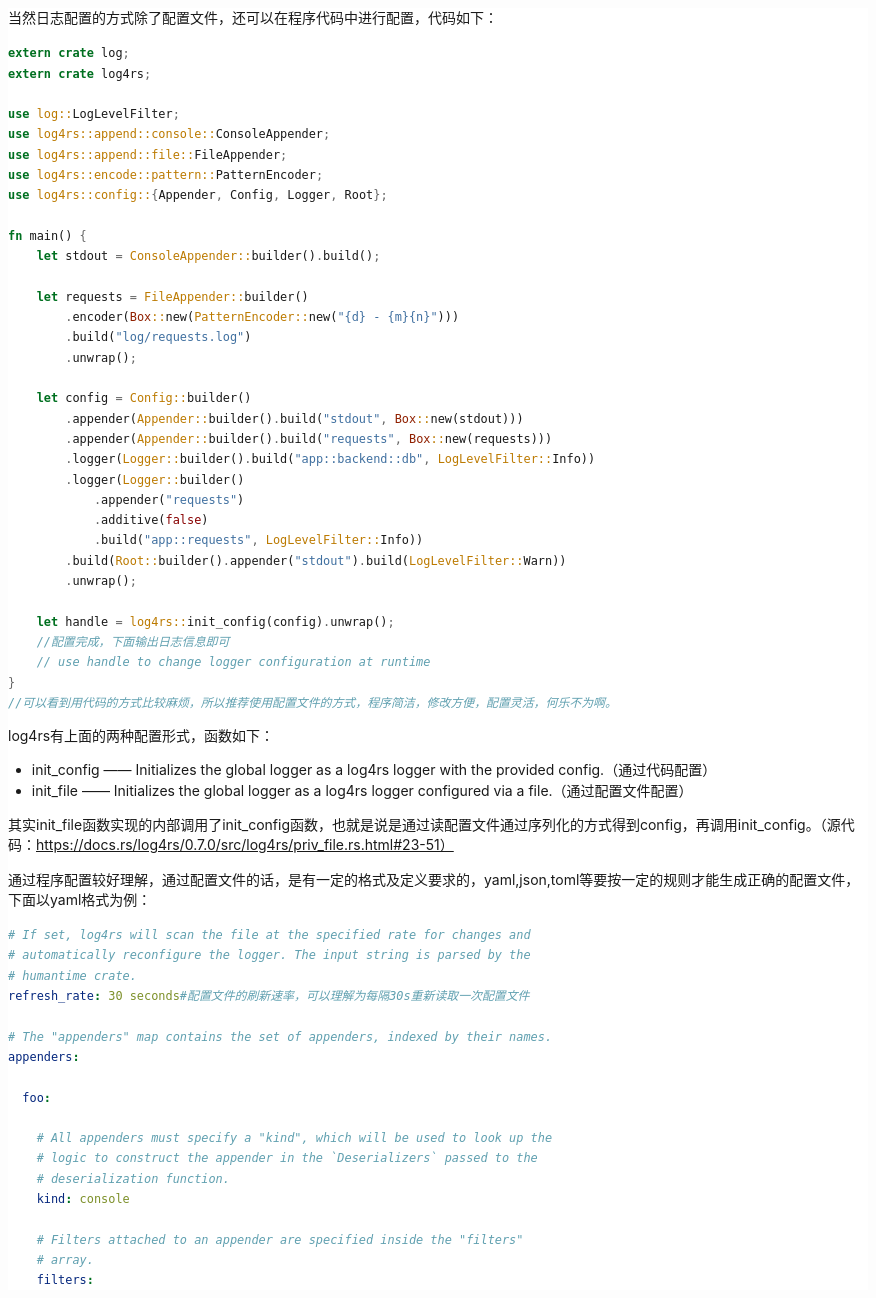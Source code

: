 当然日志配置的方式除了配置文件，还可以在程序代码中进行配置，代码如下：
```rust
extern crate log;
extern crate log4rs;

use log::LogLevelFilter;
use log4rs::append::console::ConsoleAppender;
use log4rs::append::file::FileAppender;
use log4rs::encode::pattern::PatternEncoder;
use log4rs::config::{Appender, Config, Logger, Root};

fn main() {
    let stdout = ConsoleAppender::builder().build();

    let requests = FileAppender::builder()
        .encoder(Box::new(PatternEncoder::new("{d} - {m}{n}")))
        .build("log/requests.log")
        .unwrap();

    let config = Config::builder()
        .appender(Appender::builder().build("stdout", Box::new(stdout)))
        .appender(Appender::builder().build("requests", Box::new(requests)))
        .logger(Logger::builder().build("app::backend::db", LogLevelFilter::Info))
        .logger(Logger::builder()
            .appender("requests")
            .additive(false)
            .build("app::requests", LogLevelFilter::Info))
        .build(Root::builder().appender("stdout").build(LogLevelFilter::Warn))
        .unwrap();

    let handle = log4rs::init_config(config).unwrap();
    //配置完成，下面输出日志信息即可
    // use handle to change logger configuration at runtime
}
//可以看到用代码的方式比较麻烦，所以推荐使用配置文件的方式，程序简洁，修改方便，配置灵活，何乐不为啊。
```
log4rs有上面的两种配置形式，函数如下：

- init_config 	—— Initializes the global logger as a log4rs logger with the provided config.（通过代码配置）
- init_file —— Initializes the global logger as a log4rs logger configured via a file.（通过配置文件配置）

其实init_file函数实现的内部调用了init_config函数，也就是说是通过读配置文件通过序列化的方式得到config，再调用init_config。（源代码：https://docs.rs/log4rs/0.7.0/src/log4rs/priv_file.rs.html#23-51）

通过程序配置较好理解，通过配置文件的话，是有一定的格式及定义要求的，yaml,json,toml等要按一定的规则才能生成正确的配置文件，下面以yaml格式为例：
```yaml
# If set, log4rs will scan the file at the specified rate for changes and
# automatically reconfigure the logger. The input string is parsed by the
# humantime crate.
refresh_rate: 30 seconds#配置文件的刷新速率，可以理解为每隔30s重新读取一次配置文件

# The "appenders" map contains the set of appenders, indexed by their names.
appenders:

  foo:

    # All appenders must specify a "kind", which will be used to look up the
    # logic to construct the appender in the `Deserializers` passed to the
    # deserialization function.
    kind: console

    # Filters attached to an appender are specified inside the "filters"
    # array.
    filters:
```